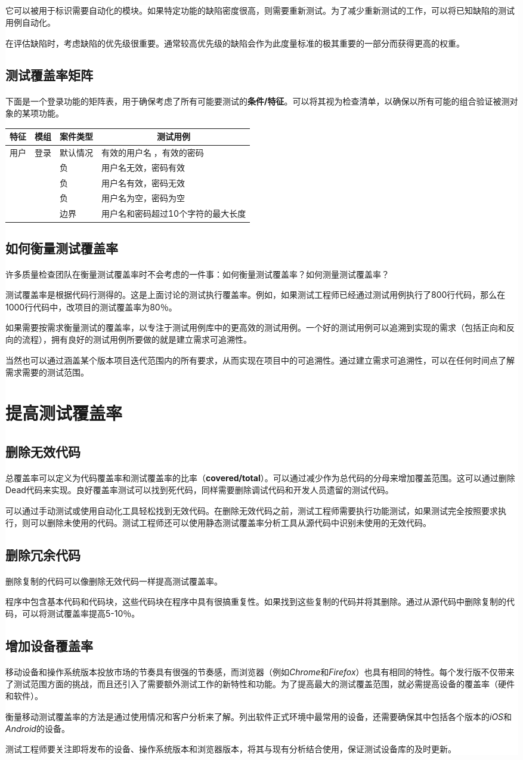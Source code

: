 它可以被用于标识需要自动化的模块。如果特定功能的缺陷密度很高，则需要重新测试。为了减少重新测试的工作，可以将已知缺陷的测试用例自动化。

在评估缺陷时，考虑缺陷的优先​​级很重要。通常较高优先级的缺陷会作为此度量标准的极其重要的一部分而获得更高的权重。

## 测试覆盖率矩阵

下面是一个登录功能的矩阵表，用于确保考虑了所有可能要测试的**条件/特征**。可以将其视为检查清单，以确保以所有可能的组合验证被测对象的某项功能。  

|特征	|模组|	案件类型 | 测试用例 |
| --- | ---- | ---- | --- | 
|用户	|登录	|默认情况|	有效的用户名 ，有效的密码|
| | |负|	用户名无效，密码有效|
| | |负|	用户名有效，密码无效
| | |负|	用户名为空，密码为空
| | |边界|	用户名和密码超过10个字符的最大长度

## 如何衡量测试覆盖率

许多质量检查团队在衡量测试覆盖率时不会考虑的一件事：如何衡量测试覆盖率？如何测量测试覆盖率？

测试覆盖率是根据代码行测得的。这是上面讨论的测试执行覆盖率。例如，如果测试工程师已经通过测试用例执行了800行代码，那么在1000行代码中，改项目的测试覆盖率为80％。

如果需要按需求衡量测试的覆盖率，以专注于测试用例库中的更高效的测试用例。一个好的测试用例可以追溯到实现的需求（包括正向和反向的流程），拥有良好的测试用例所要做的就是建立需求可追溯性。

当然也可以通过涵盖某个版本项目迭代范围内的所有要求，从而实现在项目中的可追溯性。通过建立需求可追溯性，可以在任何时间点了解需求需要的测试范围。

# 提高测试覆盖率

## 删除无效代码

总覆盖率可以定义为代码覆盖率和测试覆盖率的比率（**covered/total**）。可以通过减少作为总代码的分母来增加覆盖范围。这可以通过删除Dead代码来实现。良好覆盖率测试可以找到死代码，同样需要删除调试代码和开发人员遗留的测试代码。

可以通过手动测试或使用自动化工具轻松找到无效代码。在删除无效代码之前，测试工程师需要执行功能测试，如果测试完全按照要求执行，则可以删除未使用的代码。测试工程师还可以使用静态测试覆盖率分析工具从源代码中识别未使用的无效代码。

## 删除冗余代码

删除复制的代码可以像删除无效代码一样提高测试覆盖率。

程序中包含基本代码和代码块，这些代码块在程序中具有很搞重复性。如果找到这些复制的代码并将其删除。通过从源代码中删除复制的代码，可以将测试覆盖率提高5-10％。

## 增加设备覆盖率

移动设备和操作系统版本投放市场的节奏具有很强的节奏感，而浏览器（例如*Chrome*和*Firefox*）也具有相同的特性。每个发行版不仅带来了测试范围方面的挑战，而且还引入了需要额外测试工作的新特性和功能。为了提高最大的测试覆盖范围，就必需提高设备的覆盖率（硬件和软件）。

衡量移动测试覆盖率的方法是通过使用情况和客户分析来了解。列出软件正式环境中最常用的设备，还需要确保其中包括各个版本的*iOS*和*Android*的设备。

测试工程师要关注即将发布的设备、操作系统版本和浏览器版本，将其与现有分析结合使用，保证测试设备库的及时更新。
